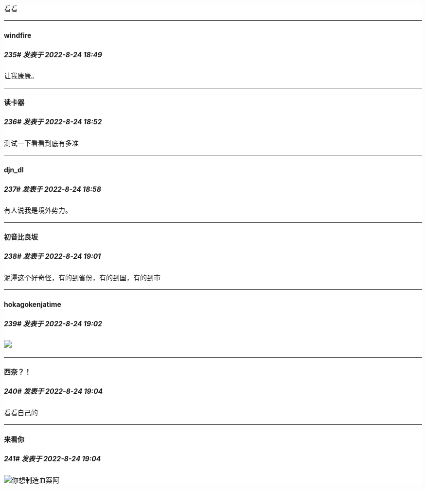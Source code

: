 看看

*****

####  windfire  
##### 235#       发表于 2022-8-24 18:49

让我康康。



*****

####  读卡器  
##### 236#       发表于 2022-8-24 18:52

测试一下看看到底有多准

*****

####  djn_dl  
##### 237#       发表于 2022-8-24 18:58

有人说我是境外势力。

*****

####  初音比良坂  
##### 238#       发表于 2022-8-24 19:01

泥潭这个好奇怪，有的到省份，有的到国，有的到市



*****

####  hokagokenjatime  
##### 239#       发表于 2022-8-24 19:02

<img src="https://static.saraba1st.com/image/smiley/animal2017/027.png" referrerpolicy="no-referrer">

*****

####  西奈？！  
##### 240#       发表于 2022-8-24 19:04

看看自己的



*****

####  来看你  
##### 241#       发表于 2022-8-24 19:04

<img src="https://static.saraba1st.com/image/smiley/face2017/067.png" referrerpolicy="no-referrer">你想制造血案阿
